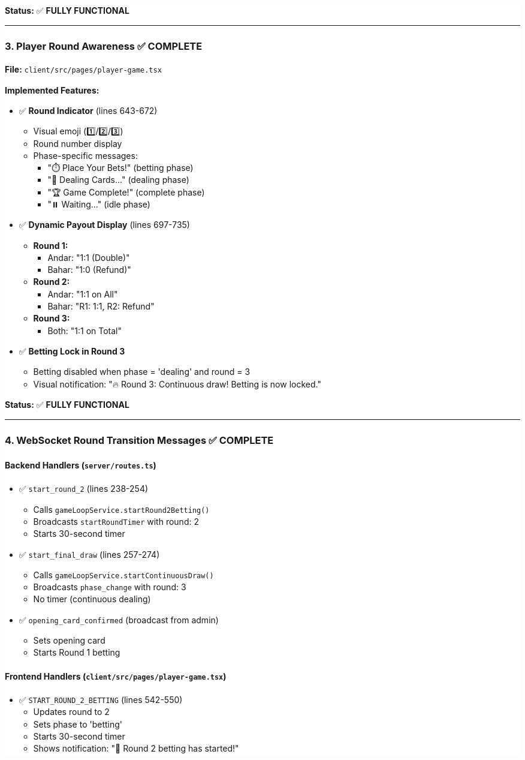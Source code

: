 **Status:** ✅ **FULLY FUNCTIONAL**

---

### 3. **Player Round Awareness** ✅ COMPLETE
**File:** `client/src/pages/player-game.tsx`

**Implemented Features:**
- ✅ **Round Indicator** (lines 643-672)
  - Visual emoji (1️⃣/2️⃣/3️⃣)
  - Round number display
  - Phase-specific messages:
    - "⏱️ Place Your Bets!" (betting phase)
    - "🎴 Dealing Cards..." (dealing phase)
    - "🏆 Game Complete!" (complete phase)
    - "⏸️ Waiting..." (idle phase)

- ✅ **Dynamic Payout Display** (lines 697-735)
  - **Round 1:**
    - Andar: "1:1 (Double)"
    - Bahar: "1:0 (Refund)"
  - **Round 2:**
    - Andar: "1:1 on All"
    - Bahar: "R1: 1:1, R2: Refund"
  - **Round 3:**
    - Both: "1:1 on Total"

- ✅ **Betting Lock in Round 3**
  - Betting disabled when phase = 'dealing' and round = 3
  - Visual notification: "🔥 Round 3: Continuous draw! Betting is now locked."

**Status:** ✅ **FULLY FUNCTIONAL**

---

### 4. **WebSocket Round Transition Messages** ✅ COMPLETE

#### **Backend Handlers** (`server/routes.ts`)
- ✅ `start_round_2` (lines 238-254)
  - Calls `gameLoopService.startRound2Betting()`
  - Broadcasts `startRoundTimer` with round: 2
  - Starts 30-second timer
  
- ✅ `start_final_draw` (lines 257-274)
  - Calls `gameLoopService.startContinuousDraw()`
  - Broadcasts `phase_change` with round: 3
  - No timer (continuous dealing)

- ✅ `opening_card_confirmed` (broadcast from admin)
  - Sets opening card
  - Starts Round 1 betting

#### **Frontend Handlers** (`client/src/pages/player-game.tsx`)
- ✅ `START_ROUND_2_BETTING` (lines 542-550)
  - Updates round to 2
  - Sets phase to 'betting'
  - Starts 30-second timer
  - Shows notification: "🎲 Round 2 betting has started!"
